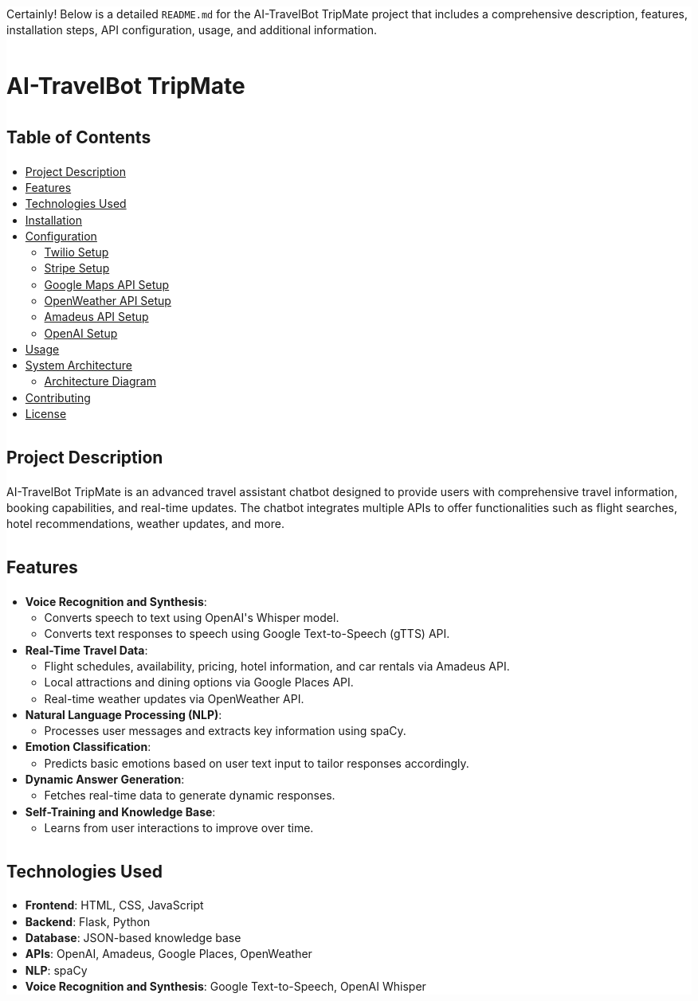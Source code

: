 Certainly! Below is a detailed `README.md` for the AI-TravelBot TripMate project that includes a comprehensive description, features, installation steps, API configuration, usage, and additional information.


# AI-TravelBot TripMate

## Table of Contents
- [Project Description](#project-description)
- [Features](#features)
- [Technologies Used](#technologies-used)
- [Installation](#installation)
- [Configuration](#configuration)
  - [Twilio Setup](#twilio-setup)
  - [Stripe Setup](#stripe-setup)
  - [Google Maps API Setup](#google-maps-api-setup)
  - [OpenWeather API Setup](#openweather-api-setup)
  - [Amadeus API Setup](#amadeus-api-setup)
  - [OpenAI Setup](#openai-setup)
- [Usage](#usage)
- [System Architecture](#system-architecture)
  - [Architecture Diagram](#architecture-diagram)
- [Contributing](#contributing)
- [License](#license)

## Project Description
AI-TravelBot TripMate is an advanced travel assistant chatbot designed to provide users with comprehensive travel information, booking capabilities, and real-time updates. The chatbot integrates multiple APIs to offer functionalities such as flight searches, hotel recommendations, weather updates, and more.

## Features
- **Voice Recognition and Synthesis**: 
  - Converts speech to text using OpenAI's Whisper model.
  - Converts text responses to speech using Google Text-to-Speech (gTTS) API.
- **Real-Time Travel Data**:
  - Flight schedules, availability, pricing, hotel information, and car rentals via Amadeus API.
  - Local attractions and dining options via Google Places API.
  - Real-time weather updates via OpenWeather API.
- **Natural Language Processing (NLP)**:
  - Processes user messages and extracts key information using spaCy.
- **Emotion Classification**:
  - Predicts basic emotions based on user text input to tailor responses accordingly.
- **Dynamic Answer Generation**:
  - Fetches real-time data to generate dynamic responses.
- **Self-Training and Knowledge Base**:
  - Learns from user interactions to improve over time.

## Technologies Used
- **Frontend**: HTML, CSS, JavaScript
- **Backend**: Flask, Python
- **Database**: JSON-based knowledge base
- **APIs**: OpenAI, Amadeus, Google Places, OpenWeather
- **NLP**: spaCy
- **Voice Recognition and Synthesis**: Google Text-to-Speech, OpenAI Whisper
